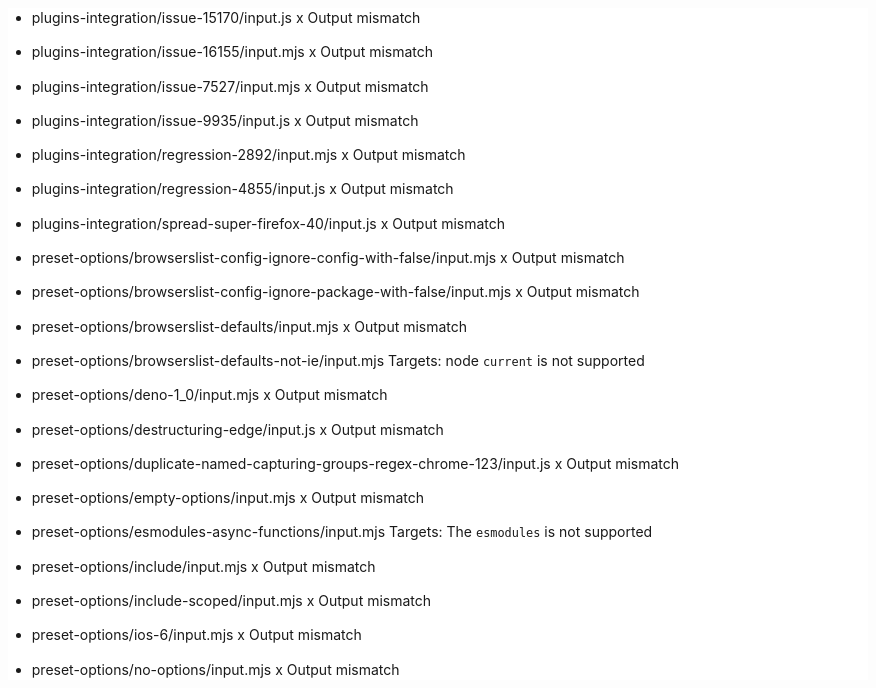 * plugins-integration/issue-15170/input.js
x Output mismatch

* plugins-integration/issue-16155/input.mjs
x Output mismatch

* plugins-integration/issue-7527/input.mjs
x Output mismatch

* plugins-integration/issue-9935/input.js
x Output mismatch

* plugins-integration/regression-2892/input.mjs
x Output mismatch

* plugins-integration/regression-4855/input.js
x Output mismatch

* plugins-integration/spread-super-firefox-40/input.js
x Output mismatch

* preset-options/browserslist-config-ignore-config-with-false/input.mjs
x Output mismatch

* preset-options/browserslist-config-ignore-package-with-false/input.mjs
x Output mismatch

* preset-options/browserslist-defaults/input.mjs
x Output mismatch

* preset-options/browserslist-defaults-not-ie/input.mjs
Targets: node `current` is not supported

* preset-options/deno-1_0/input.mjs
x Output mismatch

* preset-options/destructuring-edge/input.js
x Output mismatch

* preset-options/duplicate-named-capturing-groups-regex-chrome-123/input.js
x Output mismatch

* preset-options/empty-options/input.mjs
x Output mismatch

* preset-options/esmodules-async-functions/input.mjs
Targets: The `esmodules` is not supported

* preset-options/include/input.mjs
x Output mismatch

* preset-options/include-scoped/input.mjs
x Output mismatch

* preset-options/ios-6/input.mjs
x Output mismatch

* preset-options/no-options/input.mjs
x Output mismatch
